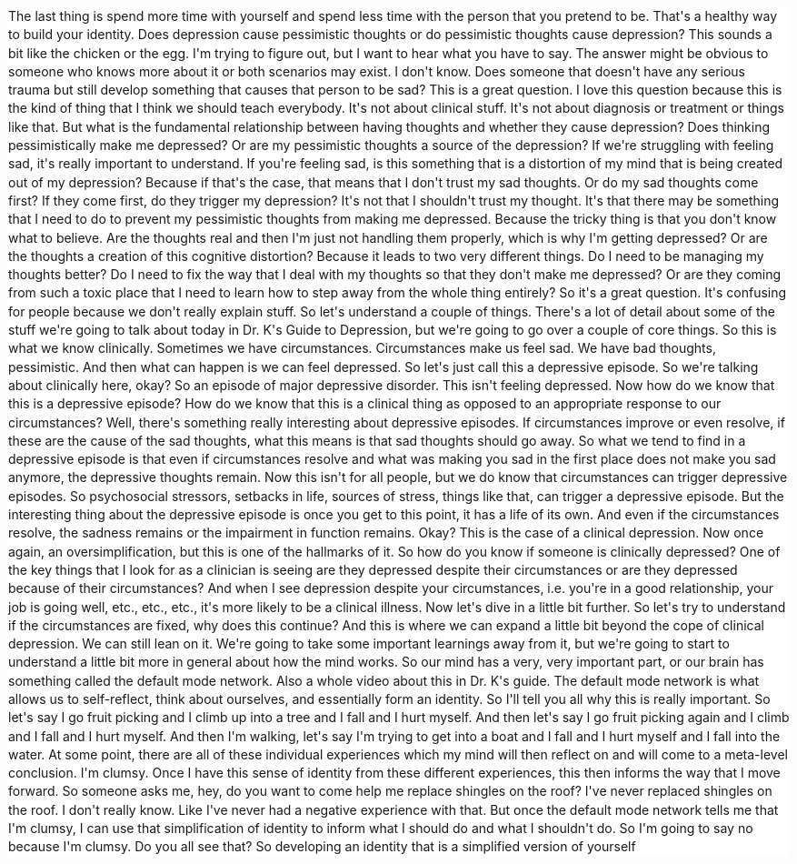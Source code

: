  The last thing is spend more time with yourself and spend less time with the person that you pretend to be. That's a healthy way to build your identity. Does depression cause pessimistic thoughts or do pessimistic thoughts cause depression? This sounds a bit like the chicken or the egg. I'm trying to figure out, but I want to hear what you have to say. The answer might be obvious to someone who knows more about it or both scenarios may exist. I don't know. Does someone that doesn't have any serious trauma but still develop something that causes that person to be sad? This is a great question. I love this question because this is the kind of thing that I think we should teach everybody. It's not about clinical stuff. It's not about diagnosis or treatment or things like that. But what is the fundamental relationship between having thoughts and whether they cause depression? Does thinking pessimistically make me depressed? Or are my pessimistic thoughts a source of the depression? If we're struggling with feeling sad, it's really important to understand. If you're feeling sad, is this something that is a distortion of my mind that is being created out of my depression? Because if that's the case, that means that I don't trust my sad thoughts. Or do my sad thoughts come first? If they come first, do they trigger my depression? It's not that I shouldn't trust my thought. It's that there may be something that I need to do to prevent my pessimistic thoughts from making me depressed. Because the tricky thing is that you don't know what to believe. Are the thoughts real and then I'm just not handling them properly, which is why I'm getting depressed? Or are the thoughts a creation of this cognitive distortion? Because it leads to two very different things. Do I need to be managing my thoughts better? Do I need to fix the way that I deal with my thoughts so that they don't make me depressed? Or are they coming from such a toxic place that I need to learn how to step away from the whole thing entirely? So it's a great question. It's confusing for people because we don't really explain stuff. So let's understand a couple of things. There's a lot of detail about some of the stuff we're going to talk about today in Dr. K's Guide to Depression, but we're going to go over a couple of core things. So this is what we know clinically. Sometimes we have circumstances. Circumstances make us feel sad. We have bad thoughts, pessimistic. And then what can happen is we can feel depressed. So let's just call this a depressive episode. So we're talking about clinically here, okay? So an episode of major depressive disorder. This isn't feeling depressed. Now how do we know that this is a depressive episode? How do we know that this is a clinical thing as opposed to an appropriate response to our circumstances? Well, there's something really interesting about depressive episodes. If circumstances improve or even resolve, if these are the cause of the sad thoughts, what this means is that sad thoughts should go away. So what we tend to find in a depressive episode is that even if circumstances resolve and what was making you sad in the first place does not make you sad anymore, the depressive thoughts remain. Now this isn't for all people, but we do know that circumstances can trigger depressive episodes. So psychosocial stressors, setbacks in life, sources of stress, things like that, can trigger a depressive episode. But the interesting thing about the depressive episode is once you get to this point, it has a life of its own. And even if the circumstances resolve, the sadness remains or the impairment in function remains. Okay? This is the case of a clinical depression. Now once again, an oversimplification, but this is one of the hallmarks of it. So how do you know if someone is clinically depressed? One of the key things that I look for as a clinician is seeing are they depressed despite their circumstances or are they depressed because of their circumstances? And when I see depression despite your circumstances, i.e. you're in a good relationship, your job is going well, etc., etc., etc., it's more likely to be a clinical illness. Now let's dive in a little bit further. So let's try to understand if the circumstances are fixed, why does this continue? And this is where we can expand a little bit beyond the cope of clinical depression. We can still lean on it. We're going to take some important learnings away from it, but we're going to start to understand a little bit more in general about how the mind works. So our mind has a very, very important part, or our brain has something called the default mode network. Also a whole video about this in Dr. K's guide. The default mode network is what allows us to self-reflect, think about ourselves, and essentially form an identity. So I'll tell you all why this is really important. So let's say I go fruit picking and I climb up into a tree and I fall and I hurt myself. And then let's say I go fruit picking again and I climb and I fall and I hurt myself. And then I'm walking, let's say I'm trying to get into a boat and I fall and I hurt myself and I fall into the water. At some point, there are all of these individual experiences which my mind will then reflect on and will come to a meta-level conclusion. I'm clumsy. Once I have this sense of identity from these different experiences, this then informs the way that I move forward. So someone asks me, hey, do you want to come help me replace shingles on the roof? I've never replaced shingles on the roof. I don't really know. Like I've never had a negative experience with that. But once the default mode network tells me that I'm clumsy, I can use that simplification of identity to inform what I should do and what I shouldn't do. So I'm going to say no because I'm clumsy. Do you all see that? So developing an identity that is a simplified version of yourself